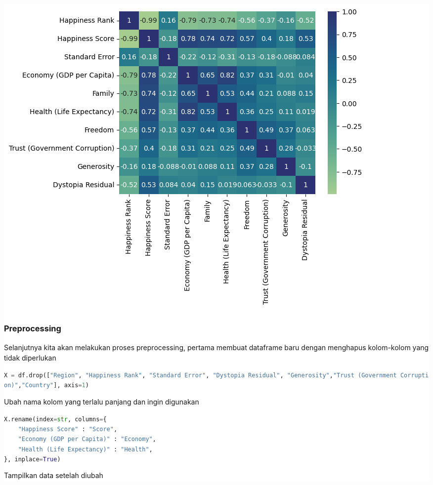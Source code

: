 ![image](corr.png)

### Preprocessing

Selanjutnya kita akan melakukan proses preprocessing, pertama membuat dataframe baru dengan menghapus kolom-kolom yang tidak diperlukan

```python
X = df.drop(["Region", "Happiness Rank", "Standard Error", "Dystopia Residual", "Generosity","Trust (Government Corruption)","Country"], axis=1)
```

Ubah nama kolom yang terlalu panjang dan ingin digunakan

```python
X.rename(index=str, columns={
    "Happiness Score" : "Score",
    "Economy (GDP per Capita)" : "Economy",
    "Health (Life Expectancy)" : "Health",
}, inplace=True)
```

Tampilkan data setelah diubah
